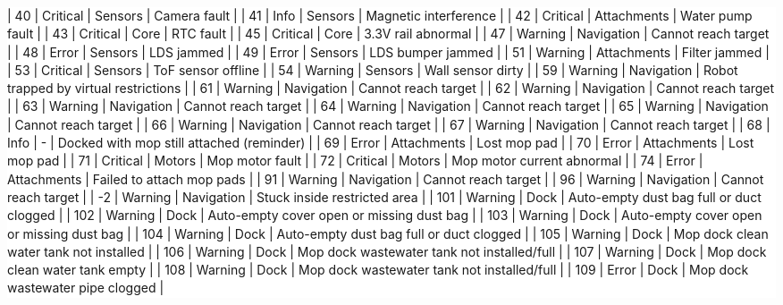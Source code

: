 | 40 | Critical | Sensors | Camera fault |
| 41 | Info | Sensors | Magnetic interference |
| 42 | Critical | Attachments | Water pump fault |
| 43 | Critical | Core | RTC fault |
| 45 | Critical | Core | 3.3V rail abnormal |
| 47 | Warning | Navigation | Cannot reach target |
| 48 | Error | Sensors | LDS jammed |
| 49 | Error | Sensors | LDS bumper jammed |
| 51 | Warning | Attachments | Filter jammed |
| 53 | Critical | Sensors | ToF sensor offline |
| 54 | Warning | Sensors | Wall sensor dirty |
| 59 | Warning | Navigation | Robot trapped by virtual restrictions |
| 61 | Warning | Navigation | Cannot reach target |
| 62 | Warning | Navigation | Cannot reach target |
| 63 | Warning | Navigation | Cannot reach target |
| 64 | Warning | Navigation | Cannot reach target |
| 65 | Warning | Navigation | Cannot reach target |
| 66 | Warning | Navigation | Cannot reach target |
| 67 | Warning | Navigation | Cannot reach target |
| 68 | Info | - | Docked with mop still attached (reminder) |
| 69 | Error | Attachments | Lost mop pad |
| 70 | Error | Attachments | Lost mop pad |
| 71 | Critical | Motors | Mop motor fault |
| 72 | Critical | Motors | Mop motor current abnormal |
| 74 | Error | Attachments | Failed to attach mop pads |
| 91 | Warning | Navigation | Cannot reach target |
| 96 | Warning | Navigation | Cannot reach target |
| -2 | Warning | Navigation | Stuck inside restricted area |
| 101 | Warning | Dock | Auto-empty dust bag full or duct clogged |
| 102 | Warning | Dock | Auto-empty cover open or missing dust bag |
| 103 | Warning | Dock | Auto-empty cover open or missing dust bag |
| 104 | Warning | Dock | Auto-empty dust bag full or duct clogged |
| 105 | Warning | Dock | Mop dock clean water tank not installed |
| 106 | Warning | Dock | Mop dock wastewater tank not installed/full |
| 107 | Warning | Dock | Mop dock clean water tank empty |
| 108 | Warning | Dock | Mop dock wastewater tank not installed/full |
| 109 | Error | Dock | Mop dock wastewater pipe clogged |